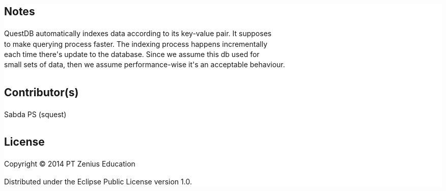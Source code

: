 ## Notes

QuestDB automatically indexes data according to its key-value pair. It supposes   
to make querying process faster. The indexing process happens incrementally   
each time there's update to the database. Since we assume this db used for   
small sets of data, then we assume performance-wise it's an acceptable behaviour.

## Contributor(s)

Sabda PS (squest)

## License

Copyright © 2014 PT Zenius Education

Distributed under the Eclipse Public License version 1.0.

